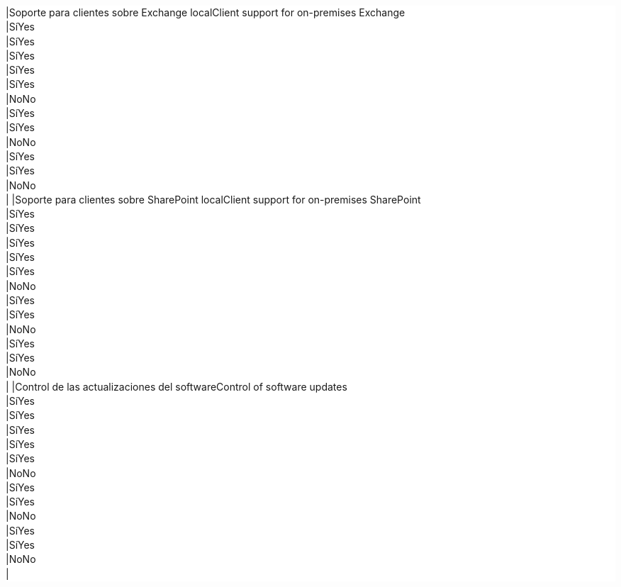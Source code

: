 |<span data-ttu-id="7b2a2-403">Soporte para clientes sobre Exchange local</span><span class="sxs-lookup"><span data-stu-id="7b2a2-403">Client support for on-premises Exchange</span></span>  <br/> |<span data-ttu-id="7b2a2-404">Sí</span><span class="sxs-lookup"><span data-stu-id="7b2a2-404">Yes</span></span>  <br/> |<span data-ttu-id="7b2a2-405">Sí</span><span class="sxs-lookup"><span data-stu-id="7b2a2-405">Yes</span></span>  <br/> |<span data-ttu-id="7b2a2-406">Sí</span><span class="sxs-lookup"><span data-stu-id="7b2a2-406">Yes</span></span>  <br/> |<span data-ttu-id="7b2a2-407">Sí</span><span class="sxs-lookup"><span data-stu-id="7b2a2-407">Yes</span></span>  <br/> |<span data-ttu-id="7b2a2-408">Sí</span><span class="sxs-lookup"><span data-stu-id="7b2a2-408">Yes</span></span>  <br/> |<span data-ttu-id="7b2a2-409">No</span><span class="sxs-lookup"><span data-stu-id="7b2a2-409">No</span></span>  <br/> |<span data-ttu-id="7b2a2-410">Sí</span><span class="sxs-lookup"><span data-stu-id="7b2a2-410">Yes</span></span>  <br/> |<span data-ttu-id="7b2a2-411">Sí</span><span class="sxs-lookup"><span data-stu-id="7b2a2-411">Yes</span></span>  <br/> |<span data-ttu-id="7b2a2-412">No</span><span class="sxs-lookup"><span data-stu-id="7b2a2-412">No</span></span>  <br/> |<span data-ttu-id="7b2a2-413">Sí</span><span class="sxs-lookup"><span data-stu-id="7b2a2-413">Yes</span></span>  <br/> |<span data-ttu-id="7b2a2-414">Sí</span><span class="sxs-lookup"><span data-stu-id="7b2a2-414">Yes</span></span>  <br/> |<span data-ttu-id="7b2a2-415">No</span><span class="sxs-lookup"><span data-stu-id="7b2a2-415">No</span></span>  <br/> |
|<span data-ttu-id="7b2a2-416">Soporte para clientes sobre SharePoint local</span><span class="sxs-lookup"><span data-stu-id="7b2a2-416">Client support for on-premises SharePoint</span></span>  <br/> |<span data-ttu-id="7b2a2-417">Sí</span><span class="sxs-lookup"><span data-stu-id="7b2a2-417">Yes</span></span>  <br/> |<span data-ttu-id="7b2a2-418">Sí</span><span class="sxs-lookup"><span data-stu-id="7b2a2-418">Yes</span></span>  <br/>|<span data-ttu-id="7b2a2-419">Sí</span><span class="sxs-lookup"><span data-stu-id="7b2a2-419">Yes</span></span>  <br/> |<span data-ttu-id="7b2a2-420">Sí</span><span class="sxs-lookup"><span data-stu-id="7b2a2-420">Yes</span></span>  <br/> |<span data-ttu-id="7b2a2-421">Sí</span><span class="sxs-lookup"><span data-stu-id="7b2a2-421">Yes</span></span>  <br/> |<span data-ttu-id="7b2a2-422">No</span><span class="sxs-lookup"><span data-stu-id="7b2a2-422">No</span></span>  <br/> |<span data-ttu-id="7b2a2-423">Sí</span><span class="sxs-lookup"><span data-stu-id="7b2a2-423">Yes</span></span>  <br/> |<span data-ttu-id="7b2a2-424">Sí</span><span class="sxs-lookup"><span data-stu-id="7b2a2-424">Yes</span></span>  <br/> |<span data-ttu-id="7b2a2-425">No</span><span class="sxs-lookup"><span data-stu-id="7b2a2-425">No</span></span>  <br/> |<span data-ttu-id="7b2a2-426">Sí</span><span class="sxs-lookup"><span data-stu-id="7b2a2-426">Yes</span></span>  <br/> |<span data-ttu-id="7b2a2-427">Sí</span><span class="sxs-lookup"><span data-stu-id="7b2a2-427">Yes</span></span>  <br/> |<span data-ttu-id="7b2a2-428">No</span><span class="sxs-lookup"><span data-stu-id="7b2a2-428">No</span></span>  <br/> |
|<span data-ttu-id="7b2a2-429">Control de las actualizaciones del software</span><span class="sxs-lookup"><span data-stu-id="7b2a2-429">Control of software updates</span></span>  <br/> |<span data-ttu-id="7b2a2-430">Sí</span><span class="sxs-lookup"><span data-stu-id="7b2a2-430">Yes</span></span>  <br/> |<span data-ttu-id="7b2a2-431">Sí</span><span class="sxs-lookup"><span data-stu-id="7b2a2-431">Yes</span></span>  <br/>|<span data-ttu-id="7b2a2-432">Sí</span><span class="sxs-lookup"><span data-stu-id="7b2a2-432">Yes</span></span>  <br/>  |<span data-ttu-id="7b2a2-433">Sí</span><span class="sxs-lookup"><span data-stu-id="7b2a2-433">Yes</span></span>  <br/> |<span data-ttu-id="7b2a2-434">Sí</span><span class="sxs-lookup"><span data-stu-id="7b2a2-434">Yes</span></span>  <br/> |<span data-ttu-id="7b2a2-435">No</span><span class="sxs-lookup"><span data-stu-id="7b2a2-435">No</span></span>  <br/> |<span data-ttu-id="7b2a2-436">Sí</span><span class="sxs-lookup"><span data-stu-id="7b2a2-436">Yes</span></span>  <br/> |<span data-ttu-id="7b2a2-437">Sí</span><span class="sxs-lookup"><span data-stu-id="7b2a2-437">Yes</span></span>  <br/> |<span data-ttu-id="7b2a2-438">No</span><span class="sxs-lookup"><span data-stu-id="7b2a2-438">No</span></span>  <br/> |<span data-ttu-id="7b2a2-439">Sí</span><span class="sxs-lookup"><span data-stu-id="7b2a2-439">Yes</span></span>  <br/> |<span data-ttu-id="7b2a2-440">Sí</span><span class="sxs-lookup"><span data-stu-id="7b2a2-440">Yes</span></span>  <br/> |<span data-ttu-id="7b2a2-441">No</span><span class="sxs-lookup"><span data-stu-id="7b2a2-441">No</span></span>  <br/> |